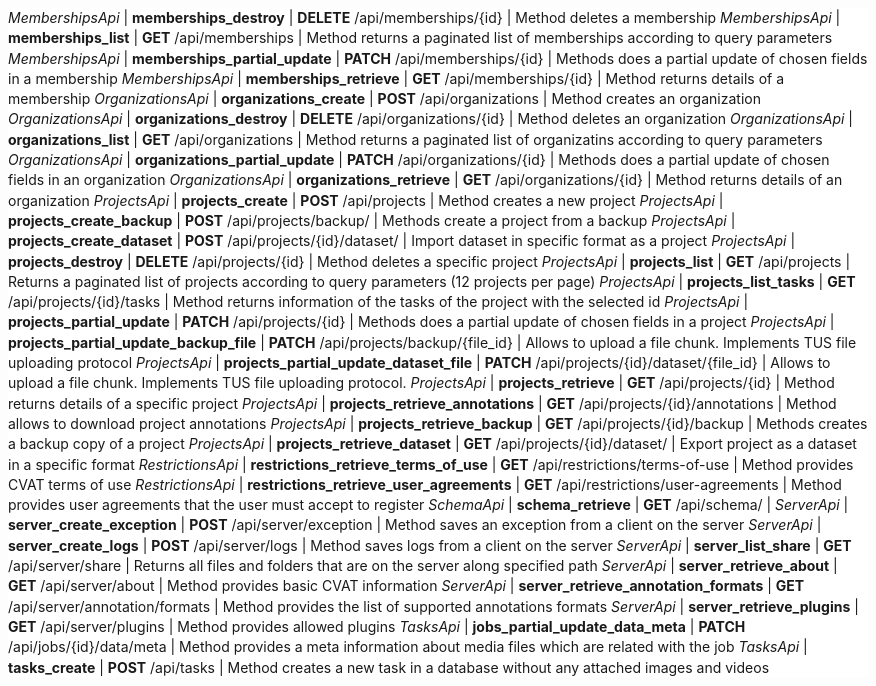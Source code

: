 _MembershipsApi_ | **memberships_destroy** | **DELETE** /api/memberships/{id} | Method deletes a membership
_MembershipsApi_ | **memberships_list** | **GET** /api/memberships | Method returns a paginated list of memberships according to query parameters
_MembershipsApi_ | **memberships_partial_update** | **PATCH** /api/memberships/{id} | Methods does a partial update of chosen fields in a membership
_MembershipsApi_ | **memberships_retrieve** | **GET** /api/memberships/{id} | Method returns details of a membership
_OrganizationsApi_ | **organizations_create** | **POST** /api/organizations | Method creates an organization
_OrganizationsApi_ | **organizations_destroy** | **DELETE** /api/organizations/{id} | Method deletes an organization
_OrganizationsApi_ | **organizations_list** | **GET** /api/organizations | Method returns a paginated list of organizatins according to query parameters
_OrganizationsApi_ | **organizations_partial_update** | **PATCH** /api/organizations/{id} | Methods does a partial update of chosen fields in an organization
_OrganizationsApi_ | **organizations_retrieve** | **GET** /api/organizations/{id} | Method returns details of an organization
_ProjectsApi_ | **projects_create** | **POST** /api/projects | Method creates a new project
_ProjectsApi_ | **projects_create_backup** | **POST** /api/projects/backup/ | Methods create a project from a backup
_ProjectsApi_ | **projects_create_dataset** | **POST** /api/projects/{id}/dataset/ | Import dataset in specific format as a project
_ProjectsApi_ | **projects_destroy** | **DELETE** /api/projects/{id} | Method deletes a specific project
_ProjectsApi_ | **projects_list** | **GET** /api/projects | Returns a paginated list of projects according to query parameters (12 projects per page)
_ProjectsApi_ | **projects_list_tasks** | **GET** /api/projects/{id}/tasks | Method returns information of the tasks of the project with the selected id
_ProjectsApi_ | **projects_partial_update** | **PATCH** /api/projects/{id} | Methods does a partial update of chosen fields in a project
_ProjectsApi_ | **projects_partial_update_backup_file** | **PATCH** /api/projects/backup/{file_id} | Allows to upload a file chunk. Implements TUS file uploading protocol
_ProjectsApi_ | **projects_partial_update_dataset_file** | **PATCH** /api/projects/{id}/dataset/{file_id} | Allows to upload a file chunk. Implements TUS file uploading protocol.
_ProjectsApi_ | **projects_retrieve** | **GET** /api/projects/{id} | Method returns details of a specific project
_ProjectsApi_ | **projects_retrieve_annotations** | **GET** /api/projects/{id}/annotations | Method allows to download project annotations
_ProjectsApi_ | **projects_retrieve_backup** | **GET** /api/projects/{id}/backup | Methods creates a backup copy of a project
_ProjectsApi_ | **projects_retrieve_dataset** | **GET** /api/projects/{id}/dataset/ | Export project as a dataset in a specific format
_RestrictionsApi_ | **restrictions_retrieve_terms_of_use** | **GET** /api/restrictions/terms-of-use | Method provides CVAT terms of use
_RestrictionsApi_ | **restrictions_retrieve_user_agreements** | **GET** /api/restrictions/user-agreements | Method provides user agreements that the user must accept to register
_SchemaApi_ | **schema_retrieve** | **GET** /api/schema/ |
_ServerApi_ | **server_create_exception** | **POST** /api/server/exception | Method saves an exception from a client on the server
_ServerApi_ | **server_create_logs** | **POST** /api/server/logs | Method saves logs from a client on the server
_ServerApi_ | **server_list_share** | **GET** /api/server/share | Returns all files and folders that are on the server along specified path
_ServerApi_ | **server_retrieve_about** | **GET** /api/server/about | Method provides basic CVAT information
_ServerApi_ | **server_retrieve_annotation_formats** | **GET** /api/server/annotation/formats | Method provides the list of supported annotations formats
_ServerApi_ | **server_retrieve_plugins** | **GET** /api/server/plugins | Method provides allowed plugins
_TasksApi_ | **jobs_partial_update_data_meta** | **PATCH** /api/jobs/{id}/data/meta | Method provides a meta information about media files which are related with the job
_TasksApi_ | **tasks_create** | **POST** /api/tasks | Method creates a new task in a database without any attached images and videos